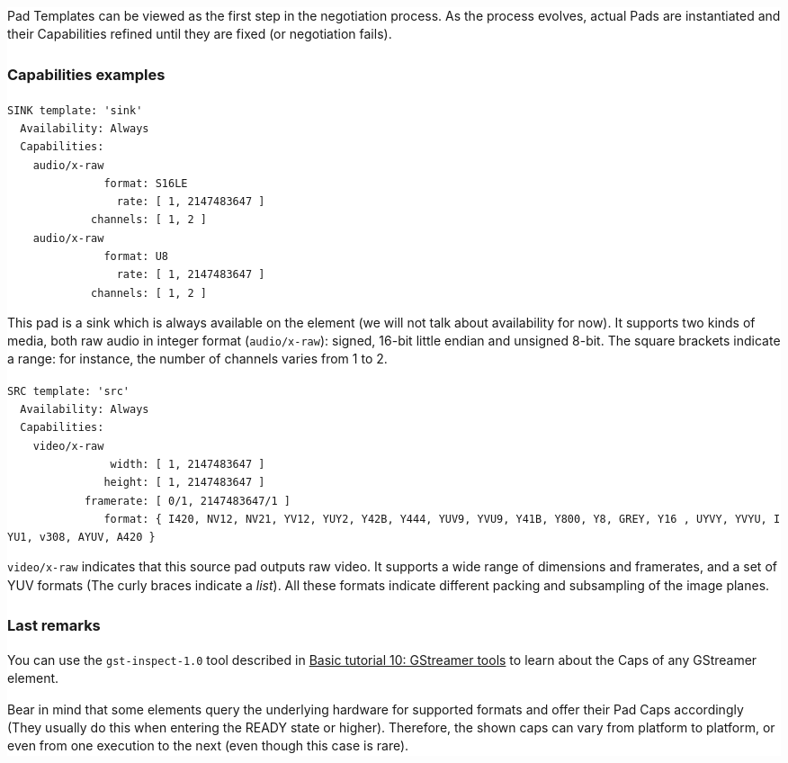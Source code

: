 Pad Templates can be viewed as the first step in the negotiation
process. As the process evolves, actual Pads are instantiated and their
Capabilities refined until they are fixed (or negotiation fails).

### Capabilities examples

```
SINK template: 'sink'
  Availability: Always
  Capabilities:
    audio/x-raw
               format: S16LE
                 rate: [ 1, 2147483647 ]
             channels: [ 1, 2 ]
    audio/x-raw
               format: U8
                 rate: [ 1, 2147483647 ]
             channels: [ 1, 2 ]
```

This pad is a sink which is always available on the element (we will not
talk about availability for now). It supports two kinds of media, both
raw audio in integer format (`audio/x-raw`): signed, 16-bit little endian and
unsigned 8-bit. The square brackets indicate a range: for instance, the
number of channels varies from 1 to 2.

```
SRC template: 'src'
  Availability: Always
  Capabilities:
    video/x-raw
                width: [ 1, 2147483647 ]
               height: [ 1, 2147483647 ]
            framerate: [ 0/1, 2147483647/1 ]
               format: { I420, NV12, NV21, YV12, YUY2, Y42B, Y444, YUV9, YVU9, Y41B, Y800, Y8, GREY, Y16 , UYVY, YVYU, IYU1, v308, AYUV, A420 }
```

`video/x-raw` indicates that this source pad outputs raw video. It
supports a wide range of dimensions and framerates, and a set of YUV
formats (The curly braces indicate a *list*). All these formats
indicate different packing and subsampling of the image planes.

### Last remarks

You can use the `gst-inspect-1.0` tool described in [Basic tutorial 10:
GStreamer tools](Basic+tutorial+10+GStreamer+tools.markdown) to
learn about the Caps of any GStreamer element.

Bear in mind that some elements query the underlying hardware for
supported formats and offer their Pad Caps accordingly (They usually do
this when entering the READY state or higher). Therefore, the shown caps
can vary from platform to platform, or even from one execution to the
next (even though this case is rare).
